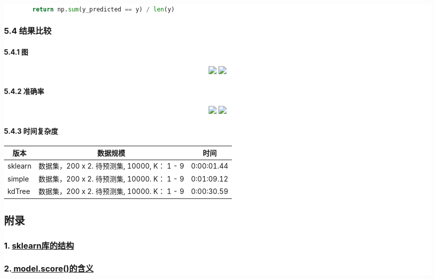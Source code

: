 ```python
        return np.sum(y_predicted == y) / len(y)
```

### 5.4 结果比较

#### 5.4.1 图

<center class="half" >
    <img src = "F:\MyGithubs\Machine-Learning\Supervised-Learning\KNN\KNN-algorithm\img\fig_sklearn_7.png" width = 400> <img src = "F:\MyGithubs\Machine-Learning\Supervised-Learning\KNN\KNN-algorithm\img\fig_kdTree_7.png" width = 400> 
</center>

#### 5.4.2 准确率

<center class="half" >
    <img src = "F:\MyGithubs\Machine-Learning\Supervised-Learning\KNN\KNN-algorithm\img\fig_sklearn_8.png" width = 400> <img src = "F:\MyGithubs\Machine-Learning\Supervised-Learning\KNN\KNN-algorithm\img\fig_kdTree_8.png" width = 400> 
</center>

#### 5.4.3 时间复杂度

| 版本    | 数据规模                                    | 时间       |
| ------- | ------------------------------------------- | ---------- |
| sklearn | 数据集，200 x 2. 待预测集, 10000, K： 1 - 9 | 0:00:01.44 |
| simple  | 数据集，200 x 2. 待预测集, 10000. K： 1 - 9 | 0:01:09.12 |
| kdTree  | 数据集，200 x 2. 待预测集, 10000. K： 1 - 9 | 0:00:30.59 |

## 附录

### 1. [sklearn库的结构](https://blog.csdn.net/algorithmPro/article/details/103045824?utm_medium=distribute.pc_relevant.none-task-blog-BlogCommendFromMachineLearnPai2-3.channel_param&depth_1-utm_source=distribute.pc_relevant.none-task-blog-BlogCommendFromMachineLearnPai2-3.channel_param)

### 2.[ model.score()的含义]( https://zhuanlan.zhihu.com/p/68741207 )
